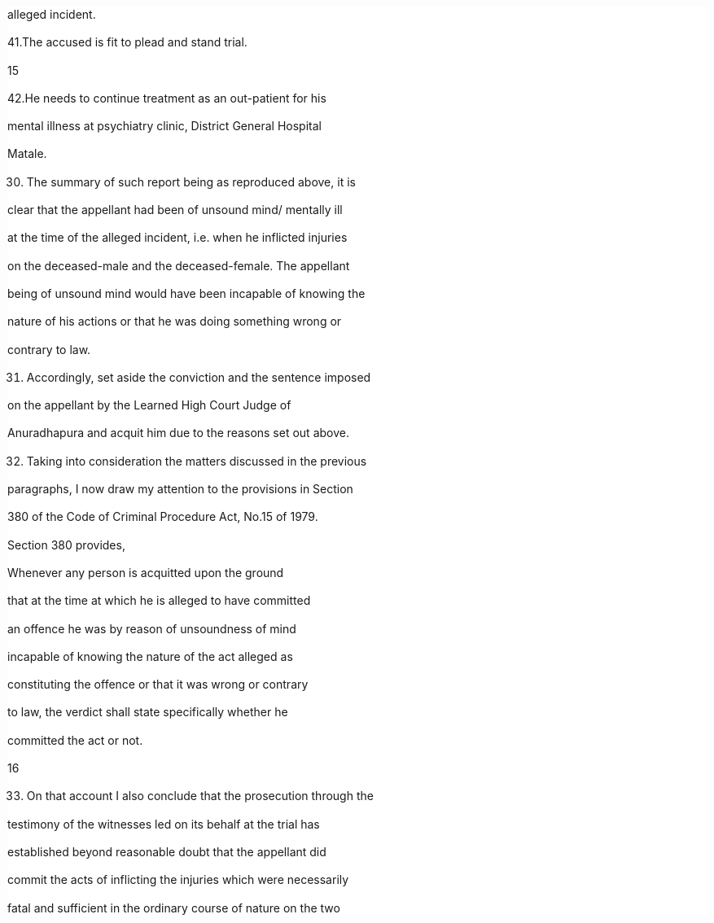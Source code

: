 alleged incident.

41.The accused is fit to plead and stand trial.

15

42.He needs to continue treatment as an out-patient for his

mental illness at psychiatry clinic, District General Hospital

Matale.

30. The summary of such report being as reproduced above, it is

clear that the appellant had been of unsound mind/ mentally ill

at the time of the alleged incident, i.e. when he inflicted injuries

on the deceased-male and the deceased-female. The appellant

being of unsound mind would have been incapable of knowing the

nature of his actions or that he was doing something wrong or

contrary to law.

31. Accordingly, set aside the conviction and the sentence imposed

on the appellant by the Learned High Court Judge of

Anuradhapura and acquit him due to the reasons set out above.

32. Taking into consideration the matters discussed in the previous

paragraphs, I now draw my attention to the provisions in Section

380 of the Code of Criminal Procedure Act, No.15 of 1979.

Section 380 provides,

Whenever any person is acquitted upon the ground

that at the time at which he is alleged to have committed

an offence he was by reason of unsoundness of mind

incapable of knowing the nature of the act alleged as

constituting the offence or that it was wrong or contrary

to law, the verdict shall state specifically whether he

committed the act or not.

16

33. On that account I also conclude that the prosecution through the

testimony of the witnesses led on its behalf at the trial has

established beyond reasonable doubt that the appellant did

commit the acts of inflicting the injuries which were necessarily

fatal and sufficient in the ordinary course of nature on the two
